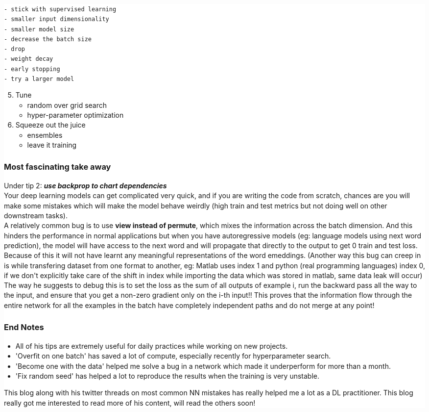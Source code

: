     - stick with supervised learning
    - smaller input dimensionality 
    - smaller model size
    - decrease the batch size
    - drop
    - weight decay
    - early stopping
    - try a larger model
5. Tune
    - random over grid search
    - hyper-parameter optimization
6. Squeeze out the juice
    - ensembles
    - leave it training


### Most fascinating take away
Under tip 2: ***use backprop to chart dependencies*** <br>
Your deep learning models can get complicated very quick, and if you are writing the code from scratch, chances are you will make some mistakes which will make the model behave weirdly (high train and test metrics but not doing well on other downstream tasks). <br>
A relatively common bug is to use **view instead of permute**, which mixes the information across the batch dimension. And this hinders the performance in normal applications but when you have autoregressive models (eg: language models using next word prediction), the model will have access to the next word and will propagate that directly to the output to get 0 train and test loss. Because of this it will not have learnt any meaningful representations of the word emeddings. (Another way this bug can creep in is while transfering dataset from one format to another, eg: Matlab uses index 1 and python (real programming languages) index 0, if we don't explicitly take care of the shift in index while importing the data which was stored in matlab, same data leak will occur) <br>
The way he suggests to debug this is to set the loss as the sum of all outputs of example i, run the backward pass all the way to the input, and ensure that you get a non-zero gradient only on the i-th input!! This proves that the information flow through the entire network for all the examples in the batch have completely independent paths and do not merge at any point!

### End Notes
- All of his tips are extremely useful for daily practices while working on new projects.
- 'Overfit on one batch' has saved a lot of compute, especially recently for hyperparameter search.
- 'Become one with the data' helped me solve a bug in a network which made it underperform for more than a month.
- 'Fix random seed' has helped a lot to reproduce the results when the training is very unstable.

This blog along with his twitter threads on most common NN mistakes has really helped me a lot as a DL practitioner.
This blog really got me interested to read more of his content, will read the others soon!